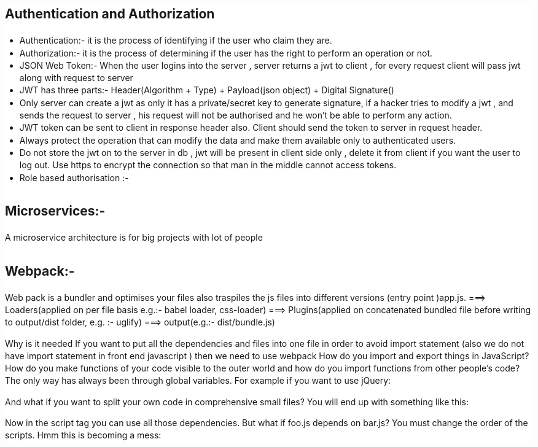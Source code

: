 ## Authentication and Authorization
* Authentication:- it is the process of identifying if the user who claim they are.
* Authorization:- it is the process of determining if the user has the right to perform an operation or not.
* JSON Web Token:- When the user logins into the server , server returns a jwt to client , for every request client will pass jwt along with request to server
* JWT has three parts:- Header(Algorithm + Type) + Payload(json object) + Digital Signature()
* Only server can create a jwt as only it has a private/secret key to generate signature, if a hacker tries to modify a jwt , and sends the request to server , his request will not be authorised and he won’t be able to perform any action.
* JWT token can be sent to client in response header also. Client should send the token to server in request header.
* Always protect the operation that can modify the data and make them available only to authenticated users.
* Do not store the jwt on to the server in db , jwt will be present in client side only , delete it from client if you want the user to log out. Use https to encrypt the connection so that man in the middle cannot access tokens.
* Role based authorisation :-


## Microservices:-
A microservice architecture is for big projects with lot of people


## Webpack:-
Web pack is a bundler and optimises your files also traspiles the js files into different versions
(entry point )app.js. ===> Loaders(applied on per file basis e.g.:- babel loader, css-loader) ===> Plugins(applied on concatenated bundled file before writing to output/dist folder, e.g. :- uglify) ===> output(e.g.:- dist/bundle.js)

Why is it needed
If you want to put all the dependencies and files into one file in order to avoid import statement (also we do not have import statement in front end javascript ) then we need to use webpack
How do you import and export things in JavaScript? How do you make functions of your code visible to the outer world and how do you import functions from other people’s code? The only way has always been through global variables. For example if you want to use jQuery:
<script src="//code.jquery.com/jquery-1.12.0.min.js"></script>
<script>
// `$` global variable available here
</script>
And what if you want to split your own code in comprehensive small files? You will end up with something like this:
<script src="//code.jquery.com/jquery-1.12.0.min.js"></script>
<script src="/js/foo.js"></script>
<script src="/js/bar.js"></script>
<script src="/js/foobar.js"></script>
<script>
// Here goes some code
</script>
Now in the script tag you can use all those dependencies. But what if foo.js depends on bar.js? You must change the order of the scripts. Hmm this is becoming a mess:
